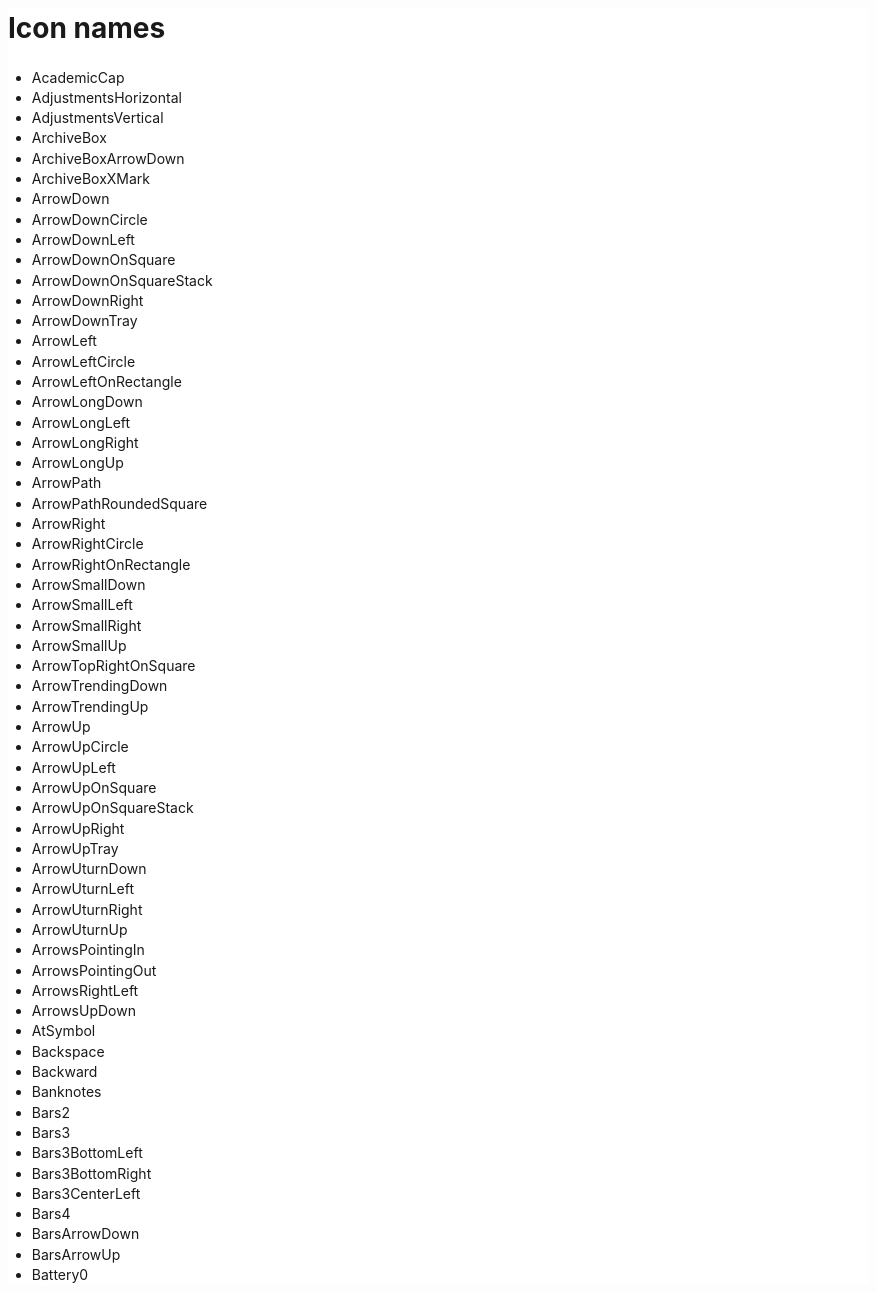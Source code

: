 # Icon names

- AcademicCap
- AdjustmentsHorizontal
- AdjustmentsVertical
- ArchiveBox
- ArchiveBoxArrowDown
- ArchiveBoxXMark
- ArrowDown
- ArrowDownCircle
- ArrowDownLeft
- ArrowDownOnSquare
- ArrowDownOnSquareStack
- ArrowDownRight
- ArrowDownTray
- ArrowLeft
- ArrowLeftCircle
- ArrowLeftOnRectangle
- ArrowLongDown
- ArrowLongLeft
- ArrowLongRight
- ArrowLongUp
- ArrowPath
- ArrowPathRoundedSquare
- ArrowRight
- ArrowRightCircle
- ArrowRightOnRectangle
- ArrowSmallDown
- ArrowSmallLeft
- ArrowSmallRight
- ArrowSmallUp
- ArrowTopRightOnSquare
- ArrowTrendingDown
- ArrowTrendingUp
- ArrowUp
- ArrowUpCircle
- ArrowUpLeft
- ArrowUpOnSquare
- ArrowUpOnSquareStack
- ArrowUpRight
- ArrowUpTray
- ArrowUturnDown
- ArrowUturnLeft
- ArrowUturnRight
- ArrowUturnUp
- ArrowsPointingIn
- ArrowsPointingOut
- ArrowsRightLeft
- ArrowsUpDown
- AtSymbol
- Backspace
- Backward
- Banknotes
- Bars2
- Bars3
- Bars3BottomLeft
- Bars3BottomRight
- Bars3CenterLeft
- Bars4
- BarsArrowDown
- BarsArrowUp
- Battery0